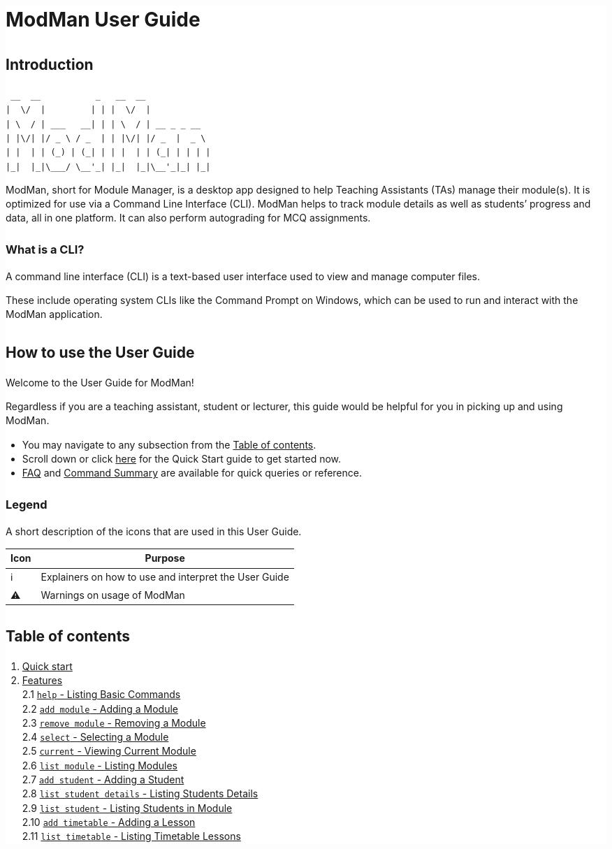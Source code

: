 # ModMan User Guide

## Introduction
````
 __  __           _   __  __ 
|  \/  |         | | |  \/  |
| \  / | ___   __| | | \  / | __ _ _ __
| |\/| |/ _ \ / _  | | |\/| |/ _  |  _ \
| |  | | (_) | (_| | | |  | | (_| | | | |
|_|  |_|\___/ \__'_| |_|  |_|\__'_|_| |_|
````
ModMan, short for Module Manager, is a desktop app designed to help Teaching Assistants (TAs) manage their module(s).
It is optimized for use via a Command Line Interface (CLI). ModMan helps to track module details as well as students’ progress and data, all in one platform. It can also perform autograding for MCQ assignments.

### What is a CLI?
A command line interface (CLI) is a text-based user interface used to view and manage computer files.

These include operating system CLIs like the Command Prompt on Windows, which can be used to run and interact with the ModMan application.

## How to use the User Guide
Welcome to the User Guide for ModMan!

Regardless if you are a teaching assistant, student or lecturer, this guide would be helpful for you in picking up and using ModMan.

* You may navigate to any subsection from the [Table of contents](#table-of-contents).
* Scroll down or click [here](#1-quick-start) for the Quick Start guide to get started now.
* [FAQ](#3-faq) and [Command Summary](#4-command-summary) are available for quick queries or reference.

### Legend
A short description of the icons that are used in this User Guide.

Icon | Purpose
------ | ----------------
| :information_source: | Explainers on how to use and interpret the User Guide |
| :warning: | Warnings on usage of ModMan |

## Table of contents
1. [Quick start](#1-quick-start)
1. [Features](#2-features) <br>
    2.1 [`help` - Listing Basic Commands](#21-listing-basic-commands-help) <br>
    2.2 [`add module` - Adding a Module](#22-adding-a-module-add-module) <br>
    2.3 [`remove module` - Removing a Module](#23-removing-a-module-remove-module) <br>
    2.4 [`select` - Selecting a Module](#24-selecting-a-module-select) <br>
    2.5 [`current` - Viewing Current Module](#25-viewing-current-module-current) <br>
    2.6 [`list module` - Listing Modules](#26-listing-modules-list-module) <br>
    2.7 [`add student` - Adding a Student](#27-adding-a-student-add-student) <br>
    2.8 [`list student details` - Listing Students Details](#28-listing-students-details-list-student-details) <br>
    2.9 [`list student` - Listing Students in Module](#29-listing-students-in-module-list-student-) <br>
    2.10 [`add timetable` - Adding a Lesson](#210-adding-a-lesson-add-timetable) <br>
    2.11 [`list timetable` - Listing Timetable Lessons](#211-listing-timetable-lessons-list-timetable) <br>